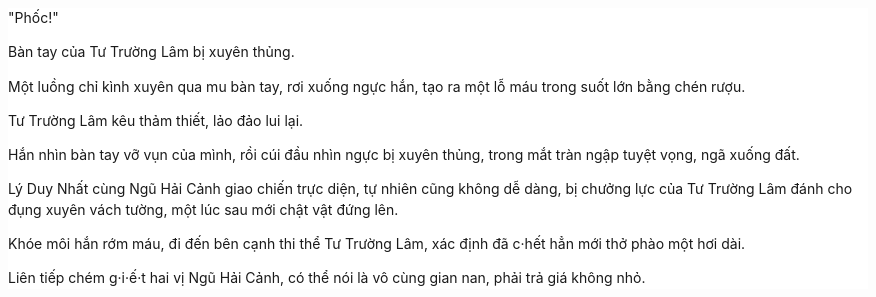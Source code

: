 "Phốc!"

Bàn tay của Tư Trường Lâm bị xuyên thủng.

Một luồng chỉ kình xuyên qua mu bàn tay, rơi xuống ngực hắn, tạo ra một lỗ máu trong suốt lớn bằng chén rượu.

Tư Trường Lâm kêu thảm thiết, lảo đảo lui lại.

Hắn nhìn bàn tay vỡ vụn của mình, rồi cúi đầu nhìn ngực bị xuyên thủng, trong mắt tràn ngập tuyệt vọng, ngã xuống đất.

Lý Duy Nhất cùng Ngũ Hải Cảnh giao chiến trực diện, tự nhiên cũng không dễ dàng, bị chưởng lực của Tư Trường Lâm đánh cho đụng xuyên vách tường, một lúc sau mới chật vật đứng lên.

Khóe môi hắn rớm máu, đi đến bên cạnh thi thể Tư Trường Lâm, xác định đã c·hết hẳn mới thở phào một hơi dài.

Liên tiếp chém g·i·ế·t hai vị Ngũ Hải Cảnh, có thể nói là vô cùng gian nan, phải trả giá không nhỏ.

